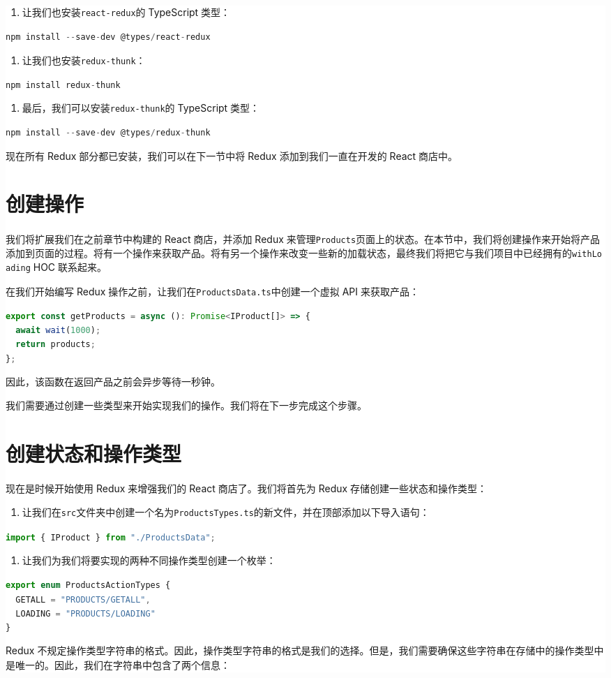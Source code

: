1.  让我们也安装`react-redux`的 TypeScript 类型：

```jsx
npm install --save-dev @types/react-redux
```

1.  让我们也安装`redux-thunk`：

```jsx
npm install redux-thunk
```

1.  最后，我们可以安装`redux-thunk`的 TypeScript 类型：

```jsx
npm install --save-dev @types/redux-thunk
```

现在所有 Redux 部分都已安装，我们可以在下一节中将 Redux 添加到我们一直在开发的 React 商店中。

# 创建操作

我们将扩展我们在之前章节中构建的 React 商店，并添加 Redux 来管理`Products`页面上的状态。在本节中，我们将创建操作来开始将产品添加到页面的过程。将有一个操作来获取产品。将有另一个操作来改变一些新的加载状态，最终我们将把它与我们项目中已经拥有的`withLoading` HOC 联系起来。

在我们开始编写 Redux 操作之前，让我们在`ProductsData.ts`中创建一个虚拟 API 来获取产品：

```jsx
export const getProducts = async (): Promise<IProduct[]> => {
  await wait(1000);
  return products;
};
```

因此，该函数在返回产品之前会异步等待一秒钟。

我们需要通过创建一些类型来开始实现我们的操作。我们将在下一步完成这个步骤。

# 创建状态和操作类型

现在是时候开始使用 Redux 来增强我们的 React 商店了。我们将首先为 Redux 存储创建一些状态和操作类型：

1.  让我们在`src`文件夹中创建一个名为`ProductsTypes.ts`的新文件，并在顶部添加以下导入语句：

```jsx
import { IProduct } from "./ProductsData";
```

1.  让我们为我们将要实现的两种不同操作类型创建一个枚举：

```jsx
export enum ProductsActionTypes {
  GETALL = "PRODUCTS/GETALL",
  LOADING = "PRODUCTS/LOADING"
}
```

Redux 不规定操作类型字符串的格式。因此，操作类型字符串的格式是我们的选择。但是，我们需要确保这些字符串在存储中的操作类型中是唯一的。因此，我们在字符串中包含了两个信息：
